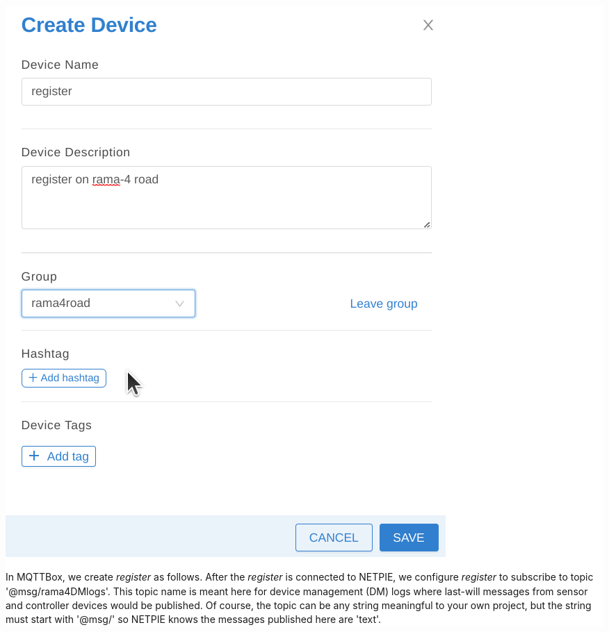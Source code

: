 ![NETPIE2020-Experiment2-assets/Pasted image 20230117184744.png](NETPIE2020-Experiment2-assets/Pasted%20image%2020230117184744.png)

In MQTTBox, we create *register* as follows. After the *register* is connected to NETPIE, we configure *register* to subscribe to topic '@msg/rama4DMlogs'. This topic name is meant here for device management (DM) logs where last-will messages from sensor and controller devices would be published. Of course, the topic can be any string meaningful to your own project, but the string must start with '@msg/' so NETPIE knows the messages published here are 'text'.
